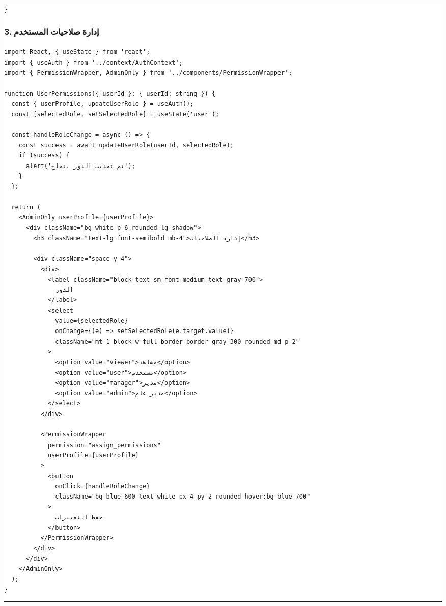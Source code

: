 ```tsx
}
```

### 3. إدارة صلاحيات المستخدم

```tsx
import React, { useState } from 'react';
import { useAuth } from '../context/AuthContext';
import { PermissionWrapper, AdminOnly } from '../components/PermissionWrapper';

function UserPermissions({ userId }: { userId: string }) {
  const { userProfile, updateUserRole } = useAuth();
  const [selectedRole, setSelectedRole] = useState('user');

  const handleRoleChange = async () => {
    const success = await updateUserRole(userId, selectedRole);
    if (success) {
      alert('تم تحديث الدور بنجاح');
    }
  };

  return (
    <AdminOnly userProfile={userProfile}>
      <div className="bg-white p-6 rounded-lg shadow">
        <h3 className="text-lg font-semibold mb-4">إدارة الصلاحيات</h3>
        
        <div className="space-y-4">
          <div>
            <label className="block text-sm font-medium text-gray-700">
              الدور
            </label>
            <select 
              value={selectedRole}
              onChange={(e) => setSelectedRole(e.target.value)}
              className="mt-1 block w-full border border-gray-300 rounded-md p-2"
            >
              <option value="viewer">مشاهد</option>
              <option value="user">مستخدم</option>
              <option value="manager">مدير</option>
              <option value="admin">مدير عام</option>
            </select>
          </div>

          <PermissionWrapper 
            permission="assign_permissions"
            userProfile={userProfile}
          >
            <button
              onClick={handleRoleChange}
              className="bg-blue-600 text-white px-4 py-2 rounded hover:bg-blue-700"
            >
              حفظ التغييرات
            </button>
          </PermissionWrapper>
        </div>
      </div>
    </AdminOnly>
  );
}
```

---